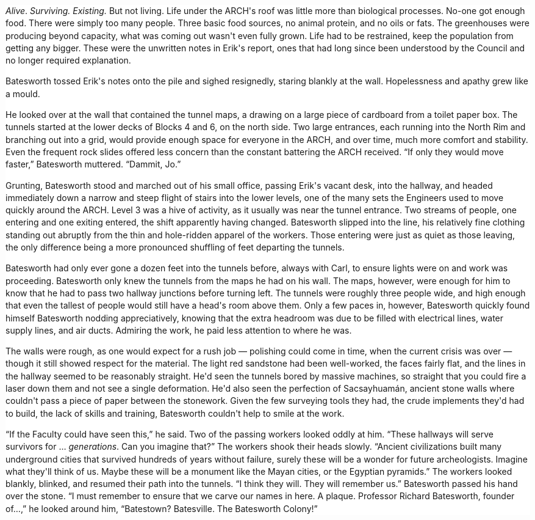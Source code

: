*Alive*. *Surviving. Existing.* But not living. Life under the ARCH's roof was little more than biological processes. No-one got enough food. There were simply too many people. Three basic food sources, no animal protein, and no oils or fats. The greenhouses were producing beyond capacity, what was coming out wasn't even fully grown. Life had to be restrained, keep the population from getting any bigger. These were the unwritten notes in Erik's report, ones that had long since been understood by the Council and no longer required explanation. 

Batesworth tossed Erik's notes onto the pile and sighed resignedly, staring blankly at the wall. Hopelessness and apathy grew like a mould. 

He looked over at the wall that contained the tunnel maps, a drawing on a large piece of cardboard from a toilet paper box. The tunnels started at the lower decks of Blocks 4 and 6, on the north side. Two large entrances, each running into the North Rim and branching out into a grid, would provide enough space for everyone in the ARCH, and over time, much more comfort and stability. Even the frequent rock slides offered less concern than the constant battering the ARCH received. “If only they would move faster,” Batesworth muttered. “Dammit, Jo.” 

Grunting, Batesworth stood and marched out of his small office, passing Erik's vacant desk, into the hallway, and headed immediately down a narrow and steep flight of stairs into the lower levels, one of the many sets the Engineers used to move quickly around the ARCH. Level 3 was a hive of activity, as it usually was near the tunnel entrance. Two streams of people, one entering and one exiting entered, the shift apparently having changed. Batesworth slipped into the line, his relatively fine clothing standing out abruptly from the thin and hole-ridden apparel of the workers. Those entering were just as quiet as those leaving, the only difference being a more pronounced shuffling of feet departing the tunnels. 

Batesworth had only ever gone a dozen feet into the tunnels before, always with Carl, to ensure lights were on and work was proceeding. Batesworth only knew the tunnels from the maps he had on his wall. The maps, however, were enough for him to know that he had to pass two hallway junctions before turning left. The tunnels were roughly three people wide, and high enough that even the tallest of people would still have a head's room above them. Only a few paces in, however, Batesworth quickly found himself Batesworth nodding appreciatively, knowing that the extra headroom was due to be filled with electrical lines, water supply lines, and air ducts. Admiring the work, he paid less attention to where he was.  

The walls were rough, as one would expect for a rush job — polishing could come in time, when the current crisis was over — though it still showed respect for the material. The light red sandstone had been well-worked, the faces fairly flat, and the lines in the hallway seemed to be reasonably straight. He'd seen the tunnels bored by massive machines, so straight that you could fire a laser down them and not see a single deformation. He'd also seen the perfection of Sacsayhuamán, ancient stone walls where couldn't pass a piece of paper between the stonework. Given the few surveying tools they had, the crude implements they'd had to build, the lack of skills and training, Batesworth couldn't help to smile at the work. 

“If the Faculty could have seen this,” he said. Two of the passing workers looked oddly at him. “These hallways will serve survivors for … *generations*. Can you imagine that?” The workers shook their heads slowly. “Ancient civilizations built many underground cities that survived hundreds of years without failure, surely these will be a wonder for future archeologists. Imagine what they'll think of us. Maybe these will be a monument like the Mayan cities, or the Egyptian pyramids.” The workers looked blankly, blinked, and resumed their path into the tunnels. “I think they will. They will remember us.” Batesworth passed his hand over the stone. “I must remember to ensure that we carve our names in here. A plaque. Professor Richard Batesworth, founder of…,” he looked around him, “Batestown? Batesville. The Batesworth Colony!”  
